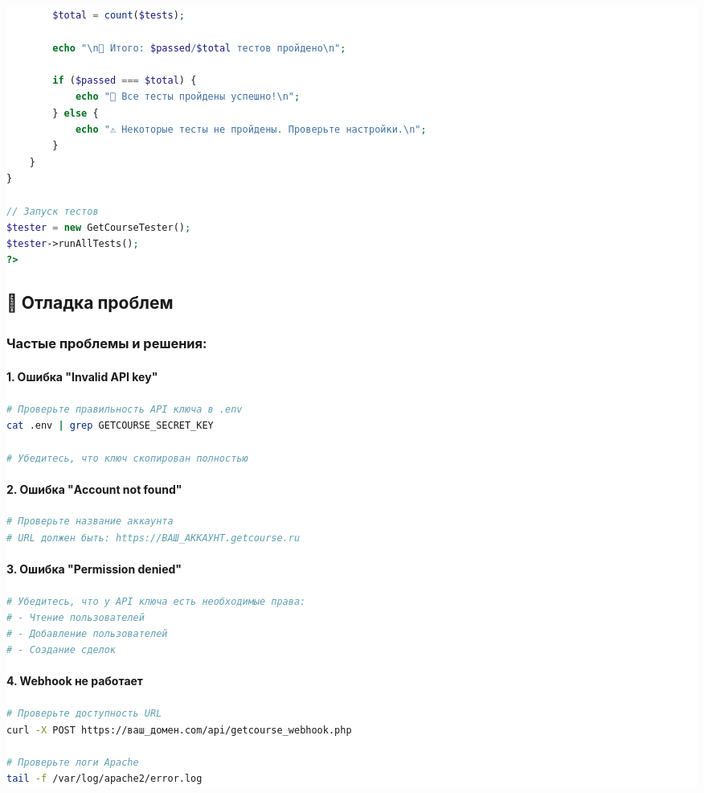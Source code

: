 ```php
        $total = count($tests);
        
        echo "\n🎯 Итого: $passed/$total тестов пройдено\n";
        
        if ($passed === $total) {
            echo "🎉 Все тесты пройдены успешно!\n";
        } else {
            echo "⚠️ Некоторые тесты не пройдены. Проверьте настройки.\n";
        }
    }
}

// Запуск тестов
$tester = new GetCourseTester();
$tester->runAllTests();
?>
```

## 🔧 Отладка проблем

### Частые проблемы и решения:

#### 1. **Ошибка "Invalid API key"**
```bash
# Проверьте правильность API ключа в .env
cat .env | grep GETCOURSE_SECRET_KEY

# Убедитесь, что ключ скопирован полностью
```

#### 2. **Ошибка "Account not found"**
```bash
# Проверьте название аккаунта
# URL должен быть: https://ВАШ_АККАУНТ.getcourse.ru
```

#### 3. **Ошибка "Permission denied"**
```bash
# Убедитесь, что у API ключа есть необходимые права:
# - Чтение пользователей
# - Добавление пользователей
# - Создание сделок
```

#### 4. **Webhook не работает**
```bash
# Проверьте доступность URL
curl -X POST https://ваш_домен.com/api/getcourse_webhook.php

# Проверьте логи Apache
tail -f /var/log/apache2/error.log
```
